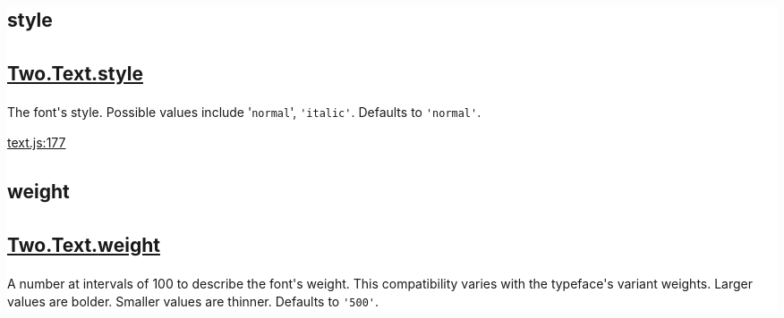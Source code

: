 

<div class="instance member ">

## style

<h2 class="longname" aria-hidden="true"><a href="#style"><span class="prefix">Two.Text.</span><span class="shortname">style</span></a></h2>










<div class="properties">

The font's style. Possible values include '`normal`', `'italic'`. Defaults to `'normal'`.

</div>










<div class="meta">

  <a class="lineno" target="_blank" rel="noopener noreferrer" href="https://github.com/jonobr1/two.js/blob/main/src/text.js#L177">
    text.js:177
  </a>

</div>




</div>



<div class="instance member ">

## weight

<h2 class="longname" aria-hidden="true"><a href="#weight"><span class="prefix">Two.Text.</span><span class="shortname">weight</span></a></h2>










<div class="properties">

A number at intervals of 100 to describe the font's weight. This compatibility varies with the typeface's variant weights. Larger values are bolder. Smaller values are thinner. Defaults to `'500'`.

</div>
